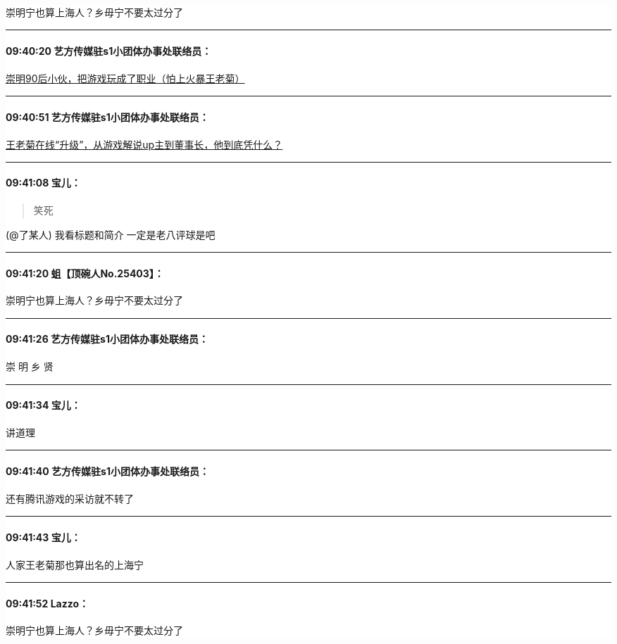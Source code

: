 崇明宁也算上海人？乡毋宁不要太过分了

*****

#### 09:40:20  艺方传媒驻s1小团体办事处联络员：

 [崇明90后小伙，把游戏玩成了职业（怕上火暴王老菊）](https://b23.tv/WivWZOV?share_medium=android&share_source=qq&bbid=XXF4F98FD44DF086B453A455E37FE6D735658&ts=1638754815541)

*****

#### 09:40:51  艺方传媒驻s1小团体办事处联络员：

 [王老菊在线“升级”，从游戏解说up主到董事长，他到底凭什么？](https://b23.tv/J1lK2nX?share_medium=android&share_source=qq&bbid=XXF4F98FD44DF086B453A455E37FE6D735658&ts=1638754847159)

*****

#### 09:41:08  宝儿：

<blockquote>笑死</blockquote>
 (@了某人)  我看标题和简介  一定是老八评球是吧

*****

#### 09:41:20  蛆【顶碗人No.25403】：

崇明宁也算上海人？乡毋宁不要太过分了

*****

#### 09:41:26  艺方传媒驻s1小团体办事处联络员：

崇 明 乡 贤

*****

#### 09:41:34  宝儿：

讲道理

*****

#### 09:41:40  艺方传媒驻s1小团体办事处联络员：

还有腾讯游戏的采访就不转了

*****

#### 09:41:43  宝儿：

人家王老菊那也算出名的上海宁

*****

#### 09:41:52  Lazzo：

崇明宁也算上海人？乡毋宁不要太过分了
